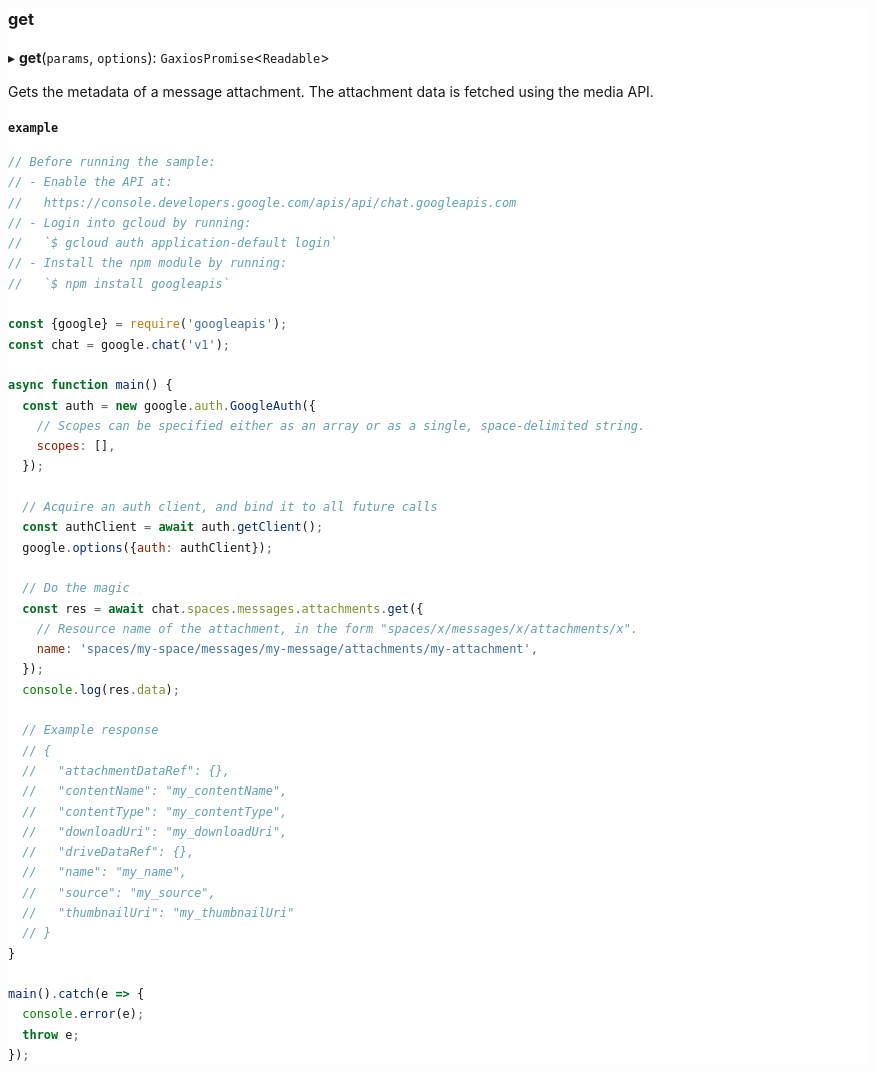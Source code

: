 ### get

▸ **get**(`params`, `options`): `GaxiosPromise`<`Readable`\>

Gets the metadata of a message attachment. The attachment data is fetched using the media API.

**`example`**
```js
// Before running the sample:
// - Enable the API at:
//   https://console.developers.google.com/apis/api/chat.googleapis.com
// - Login into gcloud by running:
//   `$ gcloud auth application-default login`
// - Install the npm module by running:
//   `$ npm install googleapis`

const {google} = require('googleapis');
const chat = google.chat('v1');

async function main() {
  const auth = new google.auth.GoogleAuth({
    // Scopes can be specified either as an array or as a single, space-delimited string.
    scopes: [],
  });

  // Acquire an auth client, and bind it to all future calls
  const authClient = await auth.getClient();
  google.options({auth: authClient});

  // Do the magic
  const res = await chat.spaces.messages.attachments.get({
    // Resource name of the attachment, in the form "spaces/x/messages/x/attachments/x".
    name: 'spaces/my-space/messages/my-message/attachments/my-attachment',
  });
  console.log(res.data);

  // Example response
  // {
  //   "attachmentDataRef": {},
  //   "contentName": "my_contentName",
  //   "contentType": "my_contentType",
  //   "downloadUri": "my_downloadUri",
  //   "driveDataRef": {},
  //   "name": "my_name",
  //   "source": "my_source",
  //   "thumbnailUri": "my_thumbnailUri"
  // }
}

main().catch(e => {
  console.error(e);
  throw e;
});

```
